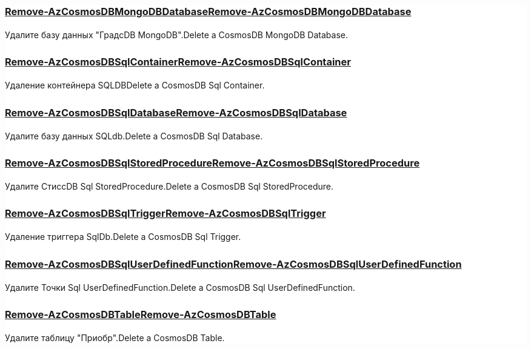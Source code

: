 ### [<span data-ttu-id="d24b7-236">Remove-AzCosmosDBMongoDBDatabase</span><span class="sxs-lookup"><span data-stu-id="d24b7-236">Remove-AzCosmosDBMongoDBDatabase</span></span>](Remove-AzCosmosDBMongoDBDatabase.md)
<span data-ttu-id="d24b7-237">Удалите базу данных "ГрадсDB MongoDB".</span><span class="sxs-lookup"><span data-stu-id="d24b7-237">Delete a CosmosDB MongoDB Database.</span></span>

### [<span data-ttu-id="d24b7-238">Remove-AzCosmosDBSqlContainer</span><span class="sxs-lookup"><span data-stu-id="d24b7-238">Remove-AzCosmosDBSqlContainer</span></span>](Remove-AzCosmosDBSqlContainer.md)
<span data-ttu-id="d24b7-239">Удаление контейнера SQLDB</span><span class="sxs-lookup"><span data-stu-id="d24b7-239">Delete a CosmosDB Sql Container.</span></span>

### [<span data-ttu-id="d24b7-240">Remove-AzCosmosDBSqlDatabase</span><span class="sxs-lookup"><span data-stu-id="d24b7-240">Remove-AzCosmosDBSqlDatabase</span></span>](Remove-AzCosmosDBSqlDatabase.md)
<span data-ttu-id="d24b7-241">Удалите базу данных SQLdb.</span><span class="sxs-lookup"><span data-stu-id="d24b7-241">Delete a CosmosDB Sql Database.</span></span>

### [<span data-ttu-id="d24b7-242">Remove-AzCosmosDBSqlStoredProcedure</span><span class="sxs-lookup"><span data-stu-id="d24b7-242">Remove-AzCosmosDBSqlStoredProcedure</span></span>](Remove-AzCosmosDBSqlStoredProcedure.md)
<span data-ttu-id="d24b7-243">Удалите СтиссDB Sql StoredProcedure.</span><span class="sxs-lookup"><span data-stu-id="d24b7-243">Delete a CosmosDB Sql StoredProcedure.</span></span>

### [<span data-ttu-id="d24b7-244">Remove-AzCosmosDBSqlTrigger</span><span class="sxs-lookup"><span data-stu-id="d24b7-244">Remove-AzCosmosDBSqlTrigger</span></span>](Remove-AzCosmosDBSqlTrigger.md)
<span data-ttu-id="d24b7-245">Удаление триггера SqlDb.</span><span class="sxs-lookup"><span data-stu-id="d24b7-245">Delete a CosmosDB Sql Trigger.</span></span>

### [<span data-ttu-id="d24b7-246">Remove-AzCosmosDBSqlUserDefinedFunction</span><span class="sxs-lookup"><span data-stu-id="d24b7-246">Remove-AzCosmosDBSqlUserDefinedFunction</span></span>](Remove-AzCosmosDBSqlUserDefinedFunction.md)
<span data-ttu-id="d24b7-247">Удалите Точки Sql UserDefinedFunction.</span><span class="sxs-lookup"><span data-stu-id="d24b7-247">Delete a CosmosDB Sql UserDefinedFunction.</span></span>

### [<span data-ttu-id="d24b7-248">Remove-AzCosmosDBTable</span><span class="sxs-lookup"><span data-stu-id="d24b7-248">Remove-AzCosmosDBTable</span></span>](Remove-AzCosmosDBTable.md)
<span data-ttu-id="d24b7-249">Удалите таблицу "Приобр".</span><span class="sxs-lookup"><span data-stu-id="d24b7-249">Delete a CosmosDB Table.</span></span>
